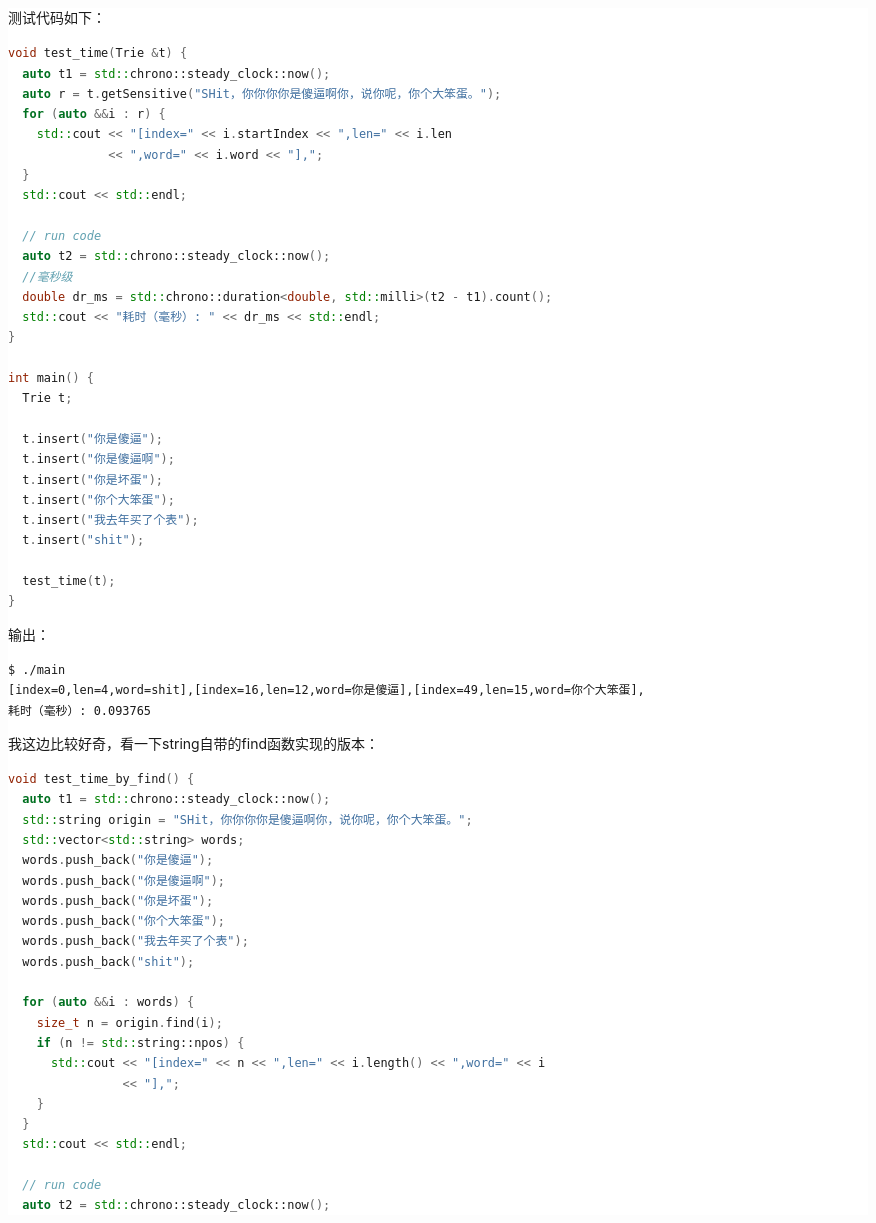 测试代码如下：

```c++
void test_time(Trie &t) {
  auto t1 = std::chrono::steady_clock::now();
  auto r = t.getSensitive("SHit，你你你你是傻逼啊你，说你呢，你个大笨蛋。");
  for (auto &&i : r) {
    std::cout << "[index=" << i.startIndex << ",len=" << i.len
              << ",word=" << i.word << "],";
  }
  std::cout << std::endl;

  // run code
  auto t2 = std::chrono::steady_clock::now();
  //毫秒级
  double dr_ms = std::chrono::duration<double, std::milli>(t2 - t1).count();
  std::cout << "耗时（毫秒）: " << dr_ms << std::endl;
}

int main() {
  Trie t;

  t.insert("你是傻逼");
  t.insert("你是傻逼啊");
  t.insert("你是坏蛋");
  t.insert("你个大笨蛋");
  t.insert("我去年买了个表");
  t.insert("shit");

  test_time(t);
}
```

输出：

```bash
$ ./main 
[index=0,len=4,word=shit],[index=16,len=12,word=你是傻逼],[index=49,len=15,word=你个大笨蛋],
耗时（毫秒）: 0.093765
```



我这边比较好奇，看一下string自带的find函数实现的版本：

```c++
void test_time_by_find() {
  auto t1 = std::chrono::steady_clock::now();
  std::string origin = "SHit，你你你你是傻逼啊你，说你呢，你个大笨蛋。";
  std::vector<std::string> words;
  words.push_back("你是傻逼");
  words.push_back("你是傻逼啊");
  words.push_back("你是坏蛋");
  words.push_back("你个大笨蛋");
  words.push_back("我去年买了个表");
  words.push_back("shit");

  for (auto &&i : words) {
    size_t n = origin.find(i);
    if (n != std::string::npos) {
      std::cout << "[index=" << n << ",len=" << i.length() << ",word=" << i
                << "],";
    }
  }
  std::cout << std::endl;

  // run code
  auto t2 = std::chrono::steady_clock::now();
```